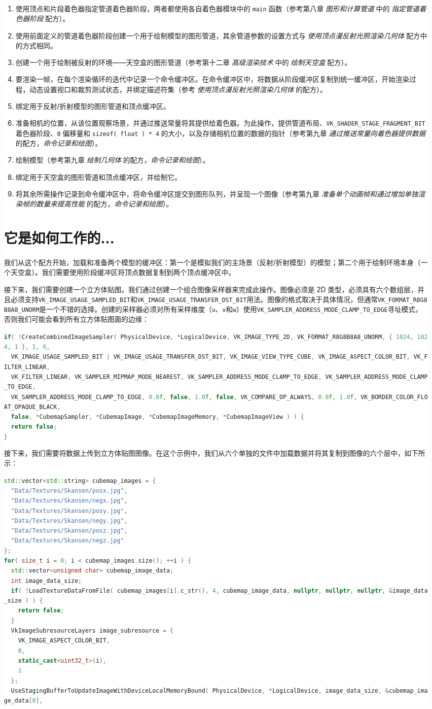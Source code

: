 1.  使用顶点和片段着色器指定管道着色器阶段，两者都使用各自着色器模块中的 `main` 函数（参考第八章 *图形和计算管道* 中的 *指定管道着色器阶段* 配方）。

1.  使用前面定义的管道着色器阶段创建一个用于绘制模型的图形管道，其余管道参数的设置方式与 *使用顶点漫反射光照渲染几何体* 配方中的方式相同。

1.  创建一个用于绘制被反射的环境——天空盒的图形管道（参考第十二章 *高级渲染技术* 中的 *绘制天空盒* 配方）。

1.  要渲染一帧，在每个渲染循环的迭代中记录一个命令缓冲区。在命令缓冲区中，将数据从阶段缓冲区复制到统一缓冲区，开始渲染过程，动态设置视口和裁剪测试状态，并绑定描述符集（参考 *使用顶点漫反射光照渲染几何体* 的配方）。

1.  绑定用于反射/折射模型的图形管道和顶点缓冲区。

1.  准备相机的位置，从该位置观察场景，并通过推送常量将其提供给着色器。为此操作，提供管道布局、`VK_SHADER_STAGE_FRAGMENT_BIT` 着色器阶段、`0` 偏移量和 `sizeof( float ) * 4` 的大小，以及存储相机位置的数据的指针（参考第九章 *通过推送常量向着色器提供数据* 的配方，*命令记录和绘图*）。

1.  绘制模型（参考第九章 *绘制几何体* 的配方，*命令记录和绘图*）。

1.  绑定用于天空盒的图形管道和顶点缓冲区，并绘制它。

1.  将其余所需操作记录到命令缓冲区中，将命令缓冲区提交到图形队列，并呈现一个图像（参考第九章 *准备单个动画帧和通过增加单独渲染帧的数量来提高性能* 的配方，*命令记录和绘图*）。

# 它是如何工作的...

我们从这个配方开始，加载和准备两个模型的缓冲区：第一个是模拟我们的主场景（反射/折射模型）的模型；第二个用于绘制环境本身（一个天空盒）。我们需要使用阶段缓冲区将顶点数据复制到两个顶点缓冲区中。

接下来，我们需要创建一个立方体贴图。我们通过创建一个组合图像采样器来完成此操作。图像必须是 2D 类型，必须具有六个数组层，并且必须支持`VK_IMAGE_USAGE_SAMPLED_BIT`和`VK_IMAGE_USAGE_TRANSFER_DST_BIT`用法。图像的格式取决于具体情况，但通常`VK_FORMAT_R8G8B8A8_UNORM`是一个不错的选择。创建的采样器必须对所有采样维度（`u`、`v`和`w`）使用`VK_SAMPLER_ADDRESS_MODE_CLAMP_TO_EDGE`寻址模式，否则我们可能会看到所有立方体贴图面的边缘：

```cpp
if( !CreateCombinedImageSampler( PhysicalDevice, *LogicalDevice, VK_IMAGE_TYPE_2D, VK_FORMAT_R8G8B8A8_UNORM, { 1024, 1024, 1 }, 1, 6, 
  VK_IMAGE_USAGE_SAMPLED_BIT | VK_IMAGE_USAGE_TRANSFER_DST_BIT, VK_IMAGE_VIEW_TYPE_CUBE, VK_IMAGE_ASPECT_COLOR_BIT, VK_FILTER_LINEAR, 
  VK_FILTER_LINEAR, VK_SAMPLER_MIPMAP_MODE_NEAREST, VK_SAMPLER_ADDRESS_MODE_CLAMP_TO_EDGE, VK_SAMPLER_ADDRESS_MODE_CLAMP_TO_EDGE, 
  VK_SAMPLER_ADDRESS_MODE_CLAMP_TO_EDGE, 0.0f, false, 1.0f, false, VK_COMPARE_OP_ALWAYS, 0.0f, 1.0f, VK_BORDER_COLOR_FLOAT_OPAQUE_BLACK, 
  false, *CubemapSampler, *CubemapImage, *CubemapImageMemory, *CubemapImageView ) ) { 
  return false; 
}

```

接下来，我们需要将数据上传到立方体贴图图像。在这个示例中，我们从六个单独的文件中加载数据并将其复制到图像的六个层中，如下所示：

```cpp
std::vector<std::string> cubemap_images = { 
  "Data/Textures/Skansen/posx.jpg", 
  "Data/Textures/Skansen/negx.jpg", 
  "Data/Textures/Skansen/posy.jpg", 
  "Data/Textures/Skansen/negy.jpg", 
  "Data/Textures/Skansen/posz.jpg", 
  "Data/Textures/Skansen/negz.jpg" 
}; 
for( size_t i = 0; i < cubemap_images.size(); ++i ) { 
  std::vector<unsigned char> cubemap_image_data; 
  int image_data_size; 
  if( !LoadTextureDataFromFile( cubemap_images[i].c_str(), 4, cubemap_image_data, nullptr, nullptr, nullptr, &image_data_size ) ) { 
    return false; 
  } 
  VkImageSubresourceLayers image_subresource = { 
    VK_IMAGE_ASPECT_COLOR_BIT, 
    0, 
    static_cast<uint32_t>(i), 
    1 
  }; 
  UseStagingBufferToUpdateImageWithDeviceLocalMemoryBound( PhysicalDevice, *LogicalDevice, image_data_size, &cubemap_image_data[0], 
```